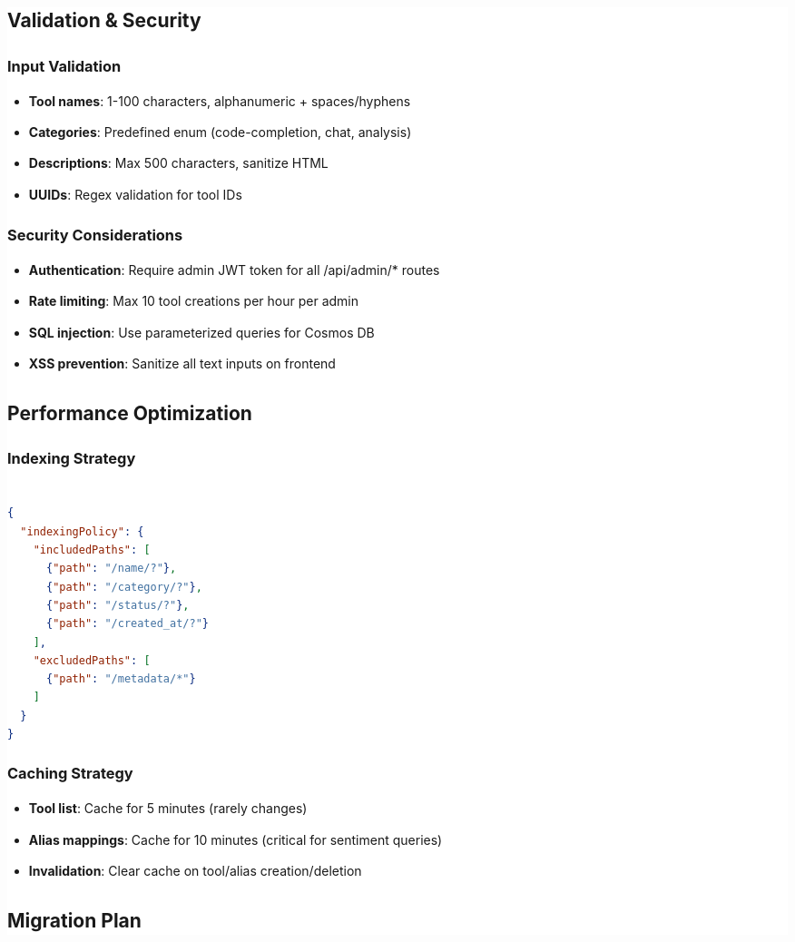 ## Validation & Security

### Input Validation

- **Tool names**: 1-100 characters, alphanumeric + spaces/hyphens

- **Categories**: Predefined enum (code-completion, chat, analysis)

- **Descriptions**: Max 500 characters, sanitize HTML

- **UUIDs**: Regex validation for tool IDs

### Security Considerations

- **Authentication**: Require admin JWT token for all /api/admin/* routes

- **Rate limiting**: Max 10 tool creations per hour per admin

- **SQL injection**: Use parameterized queries for Cosmos DB

- **XSS prevention**: Sanitize all text inputs on frontend

## Performance Optimization

### Indexing Strategy

```json

{
  "indexingPolicy": {
    "includedPaths": [
      {"path": "/name/?"},
      {"path": "/category/?"},
      {"path": "/status/?"},
      {"path": "/created_at/?"}
    ],
    "excludedPaths": [
      {"path": "/metadata/*"}
    ]
  }
}

```

### Caching Strategy

- **Tool list**: Cache for 5 minutes (rarely changes)

- **Alias mappings**: Cache for 10 minutes (critical for sentiment queries)

- **Invalidation**: Clear cache on tool/alias creation/deletion

## Migration Plan

